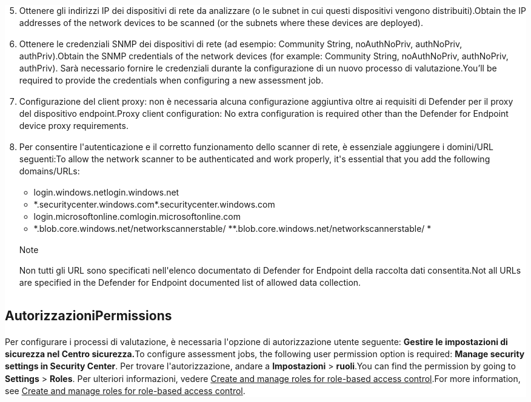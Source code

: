 5. <span data-ttu-id="c1d0f-145">Ottenere gli indirizzi IP dei dispositivi di rete da analizzare (o le subnet in cui questi dispositivi vengono distribuiti).</span><span class="sxs-lookup"><span data-stu-id="c1d0f-145">Obtain the IP addresses of the network devices to be scanned (or the subnets where these devices are deployed).</span></span>

6. <span data-ttu-id="c1d0f-146">Ottenere le credenziali SNMP dei dispositivi di rete (ad esempio: Community String, noAuthNoPriv, authNoPriv, authPriv).</span><span class="sxs-lookup"><span data-stu-id="c1d0f-146">Obtain the SNMP credentials of the network devices (for example: Community String, noAuthNoPriv, authNoPriv, authPriv).</span></span> <span data-ttu-id="c1d0f-147">Sarà necessario fornire le credenziali durante la configurazione di un nuovo processo di valutazione.</span><span class="sxs-lookup"><span data-stu-id="c1d0f-147">You’ll be required to provide the credentials when configuring a new assessment job.</span></span>  

7. <span data-ttu-id="c1d0f-148">Configurazione del client proxy: non è necessaria alcuna configurazione aggiuntiva oltre ai requisiti di Defender per il proxy del dispositivo endpoint.</span><span class="sxs-lookup"><span data-stu-id="c1d0f-148">Proxy client configuration: No extra configuration is required other than the Defender for Endpoint device proxy requirements.</span></span>

8. <span data-ttu-id="c1d0f-149">Per consentire l'autenticazione e il corretto funzionamento dello scanner di rete, è essenziale aggiungere i domini/URL seguenti:</span><span class="sxs-lookup"><span data-stu-id="c1d0f-149">To allow the network scanner to be authenticated and work properly, it's essential that you add the following domains/URLs:</span></span>

    - <span data-ttu-id="c1d0f-150">login.windows.net</span><span class="sxs-lookup"><span data-stu-id="c1d0f-150">login.windows.net</span></span>  
    - <span data-ttu-id="c1d0f-151">\*.securitycenter.windows.com</span><span class="sxs-lookup"><span data-stu-id="c1d0f-151">\*.securitycenter.windows.com</span></span>
    - <span data-ttu-id="c1d0f-152">login.microsoftonline.com</span><span class="sxs-lookup"><span data-stu-id="c1d0f-152">login.microsoftonline.com</span></span>
    - <span data-ttu-id="c1d0f-153">\*.blob.core.windows.net/networkscannerstable/ \*</span><span class="sxs-lookup"><span data-stu-id="c1d0f-153">\*.blob.core.windows.net/networkscannerstable/ \*</span></span>

    > [!NOTE]
    > <span data-ttu-id="c1d0f-154">Non tutti gli URL sono specificati nell'elenco documentato di Defender for Endpoint della raccolta dati consentita.</span><span class="sxs-lookup"><span data-stu-id="c1d0f-154">Not all URLs are specified in the Defender for Endpoint documented list of allowed data collection.</span></span>

## <a name="permissions"></a><span data-ttu-id="c1d0f-155">Autorizzazioni</span><span class="sxs-lookup"><span data-stu-id="c1d0f-155">Permissions</span></span>

<span data-ttu-id="c1d0f-156">Per configurare i processi di valutazione, è necessaria l'opzione di autorizzazione utente seguente: **Gestire le impostazioni di sicurezza nel Centro sicurezza.**</span><span class="sxs-lookup"><span data-stu-id="c1d0f-156">To configure assessment jobs, the following user permission option is required: **Manage security settings in Security Center**.</span></span> <span data-ttu-id="c1d0f-157">Per trovare l'autorizzazione, andare a **Impostazioni**  >  **ruoli**.</span><span class="sxs-lookup"><span data-stu-id="c1d0f-157">You can find the permission by going to **Settings** > **Roles**.</span></span> <span data-ttu-id="c1d0f-158">Per ulteriori informazioni, vedere [Create and manage roles for role-based access control](user-roles.md).</span><span class="sxs-lookup"><span data-stu-id="c1d0f-158">For more information, see [Create and manage roles for role-based access control](user-roles.md).</span></span>
